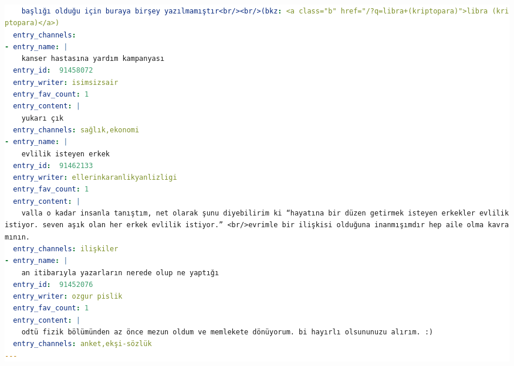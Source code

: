 ```yaml
    başlığı olduğu için buraya birşey yazılmamıştır<br/><br/>(bkz: <a class="b" href="/?q=libra+(kriptopara)">libra (kriptopara)</a>)
  entry_channels: 
- entry_name: |
    kanser hastasına yardım kampanyası
  entry_id:  91458072
  entry_writer: isimsizsair
  entry_fav_count: 1
  entry_content: |
    yukarı çık
  entry_channels: sağlık,ekonomi
- entry_name: |
    evlilik isteyen erkek
  entry_id:  91462133
  entry_writer: ellerinkaranlikyanlizligi
  entry_fav_count: 1
  entry_content: |
    valla o kadar insanla tanıştım, net olarak şunu diyebilirim ki “hayatına bir düzen getirmek isteyen erkekler evlilik istiyor. seven aşık olan her erkek evlilik istiyor.” <br/>evrimle bir ilişkisi olduğuna inanmışımdır hep aile olma kavramının.
  entry_channels: ilişkiler
- entry_name: |
    an itibarıyla yazarların nerede olup ne yaptığı
  entry_id:  91452076
  entry_writer: ozgur pislik
  entry_fav_count: 1
  entry_content: |
    odtü fizik bölümünden az önce mezun oldum ve memlekete dönüyorum. bi hayırlı olsununuzu alırım. :)
  entry_channels: anket,ekşi-sözlük
---
```

